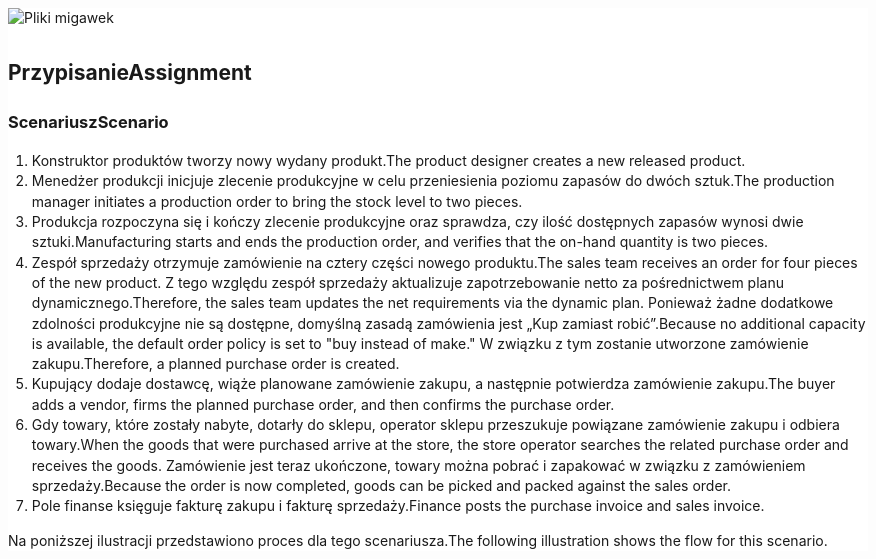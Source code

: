 ![Pliki migawek](./media/use_rsa_tool_13.png)

## <a name="assignment"></a><span data-ttu-id="fed37-187">Przypisanie</span><span class="sxs-lookup"><span data-stu-id="fed37-187">Assignment</span></span>

### <a name="scenario"></a><span data-ttu-id="fed37-188">Scenariusz</span><span class="sxs-lookup"><span data-stu-id="fed37-188">Scenario</span></span>

1. <span data-ttu-id="fed37-189">Konstruktor produktów tworzy nowy wydany produkt.</span><span class="sxs-lookup"><span data-stu-id="fed37-189">The product designer creates a new released product.</span></span>
2. <span data-ttu-id="fed37-190">Menedżer produkcji inicjuje zlecenie produkcyjne w celu przeniesienia poziomu zapasów do dwóch sztuk.</span><span class="sxs-lookup"><span data-stu-id="fed37-190">The production manager initiates a production order to bring the stock level to two pieces.</span></span>
3. <span data-ttu-id="fed37-191">Produkcja rozpoczyna się i kończy zlecenie produkcyjne oraz sprawdza, czy ilość dostępnych zapasów wynosi dwie sztuki.</span><span class="sxs-lookup"><span data-stu-id="fed37-191">Manufacturing starts and ends the production order, and verifies that the on-hand quantity is two pieces.</span></span>
4. <span data-ttu-id="fed37-192">Zespół sprzedaży otrzymuje zamówienie na cztery części nowego produktu.</span><span class="sxs-lookup"><span data-stu-id="fed37-192">The sales team receives an order for four pieces of the new product.</span></span> <span data-ttu-id="fed37-193">Z tego względu zespół sprzedaży aktualizuje zapotrzebowanie netto za pośrednictwem planu dynamicznego.</span><span class="sxs-lookup"><span data-stu-id="fed37-193">Therefore, the sales team updates the net requirements via the dynamic plan.</span></span> <span data-ttu-id="fed37-194">Ponieważ żadne dodatkowe zdolności produkcyjne nie są dostępne, domyślną zasadą zamówienia jest „Kup zamiast robić”.</span><span class="sxs-lookup"><span data-stu-id="fed37-194">Because no additional capacity is available, the default order policy is set to "buy instead of make."</span></span> <span data-ttu-id="fed37-195">W związku z tym zostanie utworzone zamówienie zakupu.</span><span class="sxs-lookup"><span data-stu-id="fed37-195">Therefore, a planned purchase order is created.</span></span>
5. <span data-ttu-id="fed37-196">Kupujący dodaje dostawcę, wiąże planowane zamówienie zakupu, a następnie potwierdza zamówienie zakupu.</span><span class="sxs-lookup"><span data-stu-id="fed37-196">The buyer adds a vendor, firms the planned purchase order, and then confirms the purchase order.</span></span>
6. <span data-ttu-id="fed37-197">Gdy towary, które zostały nabyte, dotarły do sklepu, operator sklepu przeszukuje powiązane zamówienie zakupu i odbiera towary.</span><span class="sxs-lookup"><span data-stu-id="fed37-197">When the goods that were purchased arrive at the store, the store operator searches the related purchase order and receives the goods.</span></span> <span data-ttu-id="fed37-198">Zamówienie jest teraz ukończone, towary można pobrać i zapakować w związku z zamówieniem sprzedaży.</span><span class="sxs-lookup"><span data-stu-id="fed37-198">Because the order is now completed, goods can be picked and packed against the sales order.</span></span>
7. <span data-ttu-id="fed37-199">Pole finanse księguje fakturę zakupu i fakturę sprzedaży.</span><span class="sxs-lookup"><span data-stu-id="fed37-199">Finance posts the purchase invoice and sales invoice.</span></span>

<span data-ttu-id="fed37-200">Na poniższej ilustracji przedstawiono proces dla tego scenariusza.</span><span class="sxs-lookup"><span data-stu-id="fed37-200">The following illustration shows the flow for this scenario.</span></span>
